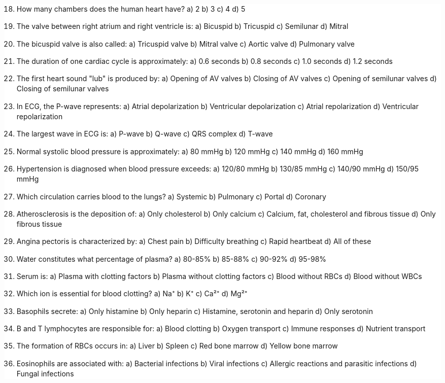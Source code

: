 18. How many chambers does the human heart have?
    a) 2  b) 3  c) 4  d) 5

19. The valve between right atrium and right ventricle is:
    a) Bicuspid  b) Tricuspid  c) Semilunar  d) Mitral

20. The bicuspid valve is also called:
    a) Tricuspid valve  b) Mitral valve  c) Aortic valve  d) Pulmonary valve

21. The duration of one cardiac cycle is approximately:
    a) 0.6 seconds  b) 0.8 seconds  c) 1.0 seconds  d) 1.2 seconds

22. The first heart sound "lub" is produced by:
    a) Opening of AV valves  b) Closing of AV valves  c) Opening of semilunar valves  d) Closing of semilunar valves

23. In ECG, the P-wave represents:
    a) Atrial depolarization  b) Ventricular depolarization  c) Atrial repolarization  d) Ventricular repolarization

24. The largest wave in ECG is:
    a) P-wave  b) Q-wave  c) QRS complex  d) T-wave

25. Normal systolic blood pressure is approximately:
    a) 80 mmHg  b) 120 mmHg  c) 140 mmHg  d) 160 mmHg

26. Hypertension is diagnosed when blood pressure exceeds:
    a) 120/80 mmHg  b) 130/85 mmHg  c) 140/90 mmHg  d) 150/95 mmHg

27. Which circulation carries blood to the lungs?
    a) Systemic  b) Pulmonary  c) Portal  d) Coronary

28. Atherosclerosis is the deposition of:
    a) Only cholesterol  b) Only calcium  c) Calcium, fat, cholesterol and fibrous tissue  d) Only fibrous tissue

29. Angina pectoris is characterized by:
    a) Chest pain  b) Difficulty breathing  c) Rapid heartbeat  d) All of these

30. Water constitutes what percentage of plasma?
    a) 80-85%  b) 85-88%  c) 90-92%  d) 95-98%

31. Serum is:
    a) Plasma with clotting factors  b) Plasma without clotting factors  c) Blood without RBCs  d) Blood without WBCs

32. Which ion is essential for blood clotting?
    a) Na⁺  b) K⁺  c) Ca²⁺  d) Mg²⁺

33. Basophils secrete:
    a) Only histamine  b) Only heparin  c) Histamine, serotonin and heparin  d) Only serotonin

34. B and T lymphocytes are responsible for:
    a) Blood clotting  b) Oxygen transport  c) Immune responses  d) Nutrient transport

35. The formation of RBCs occurs in:
    a) Liver  b) Spleen  c) Red bone marrow  d) Yellow bone marrow

36. Eosinophils are associated with:
    a) Bacterial infections  b) Viral infections  c) Allergic reactions and parasitic infections  d) Fungal infections

